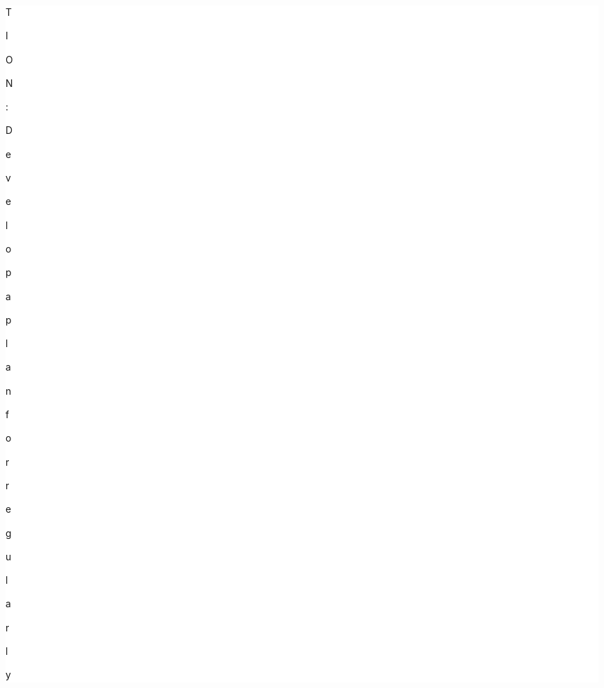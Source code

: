 T

I

O

N

:

 

D

e

v

e

l

o

p

 

a

 

p

l

a

n

 

f

o

r

 

r

e

g

u

l

a

r

l

y

 